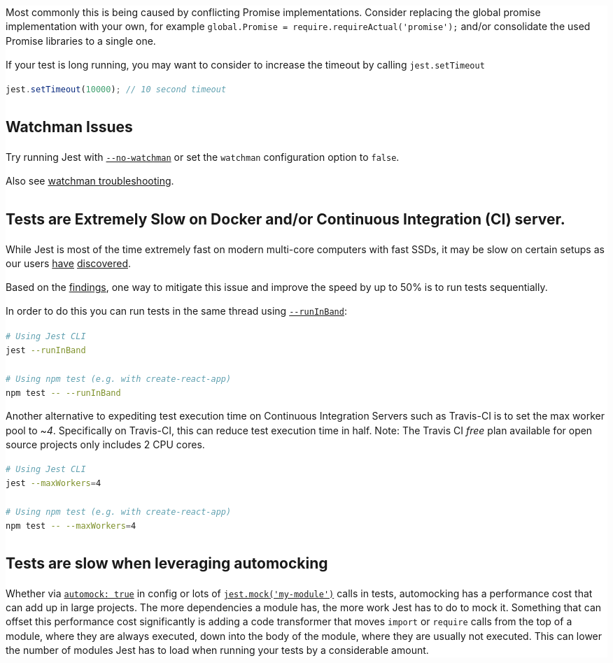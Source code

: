 Most commonly this is being caused by conflicting Promise implementations. Consider replacing the global promise implementation with your own, for example `global.Promise = require.requireActual('promise');` and/or consolidate the used Promise libraries to a single one.

If your test is long running, you may want to consider to increase the timeout by calling `jest.setTimeout`

```js
jest.setTimeout(10000); // 10 second timeout
```

## Watchman Issues

Try running Jest with [`--no-watchman`](CLI.md#watchman) or set the `watchman` configuration option to `false`.

Also see [watchman troubleshooting](https://facebook.github.io/watchman/docs/troubleshooting.html).

## Tests are Extremely Slow on Docker and/or Continuous Integration (CI) server.

While Jest is most of the time extremely fast on modern multi-core computers with fast SSDs, it may be slow on certain setups as our users [have](https://github.com/facebook/jest/issues/1395) [discovered](https://github.com/facebook/jest/issues/1524#issuecomment-260246008).

Based on the [findings](https://github.com/facebook/jest/issues/1524#issuecomment-262366820), one way to mitigate this issue and improve the speed by up to 50% is to run tests sequentially.

In order to do this you can run tests in the same thread using [`--runInBand`](CLI.md#runinband):

```bash
# Using Jest CLI
jest --runInBand

# Using npm test (e.g. with create-react-app)
npm test -- --runInBand
```

Another alternative to expediting test execution time on Continuous Integration Servers such as Travis-CI is to set the max worker pool to ~_4_. Specifically on Travis-CI, this can reduce test execution time in half. Note: The Travis CI _free_ plan available for open source projects only includes 2 CPU cores.

```bash
# Using Jest CLI
jest --maxWorkers=4

# Using npm test (e.g. with create-react-app)
npm test -- --maxWorkers=4
```

## Tests are slow when leveraging automocking

Whether via [`automock: true`](configuration.html#automock-boolean) in config or lots of [`jest.mock('my-module')`](jest-object.html#jestmockmodulename-factory-options) calls in tests, automocking has a performance cost that can add up in large projects. The more dependencies a module has, the more work Jest has to do to mock it. Something that can offset this performance cost significantly is adding a code transformer that moves `import` or `require` calls from the top of a module, where they are always executed, down into the body of the module, where they are usually not executed. This can lower the number of modules Jest has to load when running your tests by a considerable amount.
